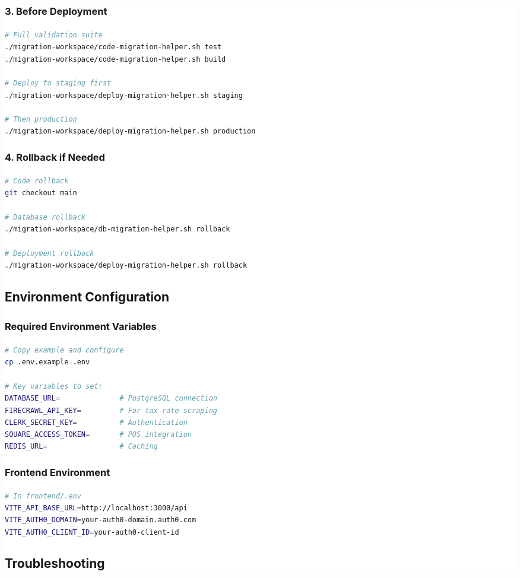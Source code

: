 ### 3. Before Deployment
```bash
# Full validation suite
./migration-workspace/code-migration-helper.sh test
./migration-workspace/code-migration-helper.sh build

# Deploy to staging first
./migration-workspace/deploy-migration-helper.sh staging

# Then production
./migration-workspace/deploy-migration-helper.sh production
```

### 4. Rollback if Needed
```bash
# Code rollback
git checkout main

# Database rollback  
./migration-workspace/db-migration-helper.sh rollback

# Deployment rollback
./migration-workspace/deploy-migration-helper.sh rollback
```

## Environment Configuration

### Required Environment Variables
```bash
# Copy example and configure
cp .env.example .env

# Key variables to set:
DATABASE_URL=              # PostgreSQL connection
FIRECRAWL_API_KEY=         # For tax rate scraping
CLERK_SECRET_KEY=          # Authentication
SQUARE_ACCESS_TOKEN=       # POS integration
REDIS_URL=                 # Caching
```

### Frontend Environment
```bash
# In frontend/.env
VITE_API_BASE_URL=http://localhost:3000/api
VITE_AUTH0_DOMAIN=your-auth0-domain.auth0.com
VITE_AUTH0_CLIENT_ID=your-auth0-client-id
```

## Troubleshooting
